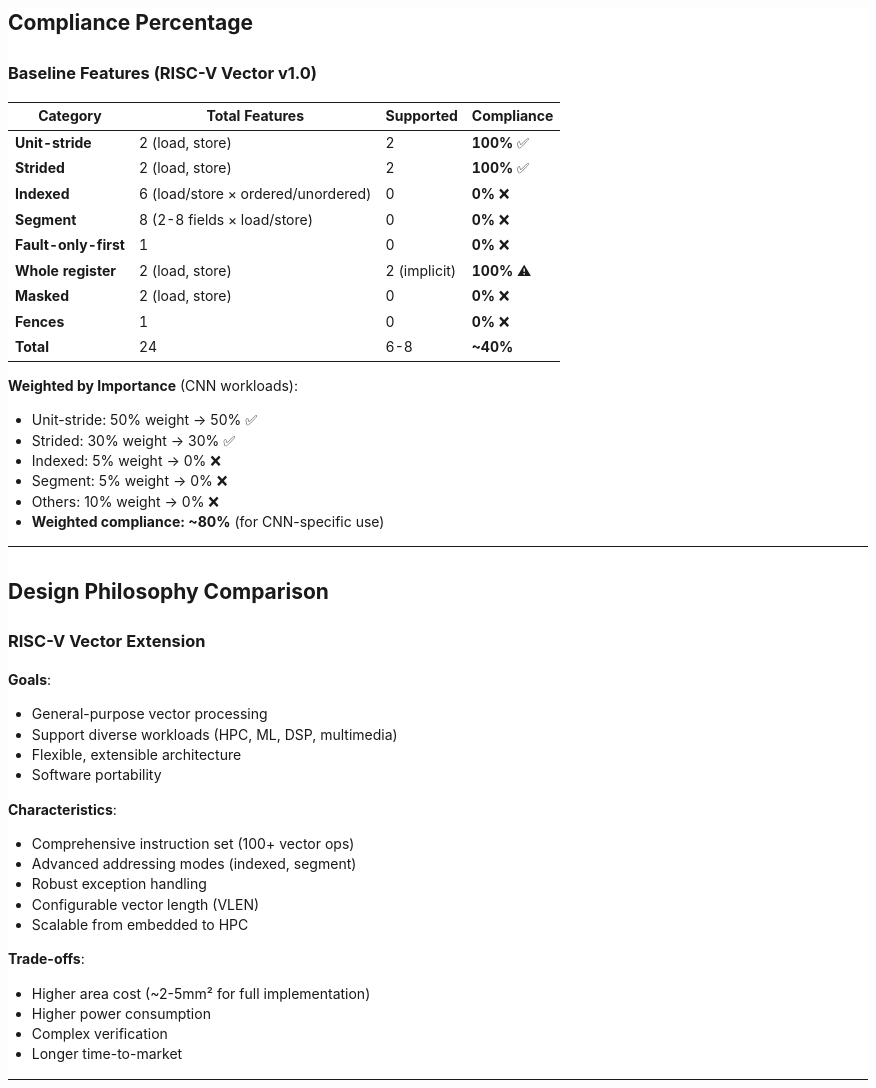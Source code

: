
## Compliance Percentage

### Baseline Features (RISC-V Vector v1.0)

| Category | Total Features | Supported | Compliance |
|----------|----------------|-----------|------------|
| **Unit-stride** | 2 (load, store) | 2 | **100%** ✅ |
| **Strided** | 2 (load, store) | 2 | **100%** ✅ |
| **Indexed** | 6 (load/store × ordered/unordered) | 0 | **0%** ❌ |
| **Segment** | 8 (2-8 fields × load/store) | 0 | **0%** ❌ |
| **Fault-only-first** | 1 | 0 | **0%** ❌ |
| **Whole register** | 2 (load, store) | 2 (implicit) | **100%** ⚠️ |
| **Masked** | 2 (load, store) | 0 | **0%** ❌ |
| **Fences** | 1 | 0 | **0%** ❌ |
| **Total** | 24 | 6-8 | **~40%** |

**Weighted by Importance** (CNN workloads):
- Unit-stride: 50% weight → 50% ✅
- Strided: 30% weight → 30% ✅
- Indexed: 5% weight → 0% ❌
- Segment: 5% weight → 0% ❌
- Others: 10% weight → 0% ❌
- **Weighted compliance: ~80%** (for CNN-specific use)

---

## Design Philosophy Comparison

### RISC-V Vector Extension

**Goals**:
- General-purpose vector processing
- Support diverse workloads (HPC, ML, DSP, multimedia)
- Flexible, extensible architecture
- Software portability

**Characteristics**:
- Comprehensive instruction set (100+ vector ops)
- Advanced addressing modes (indexed, segment)
- Robust exception handling
- Configurable vector length (VLEN)
- Scalable from embedded to HPC

**Trade-offs**:
- Higher area cost (~2-5mm² for full implementation)
- Higher power consumption
- Complex verification
- Longer time-to-market

---